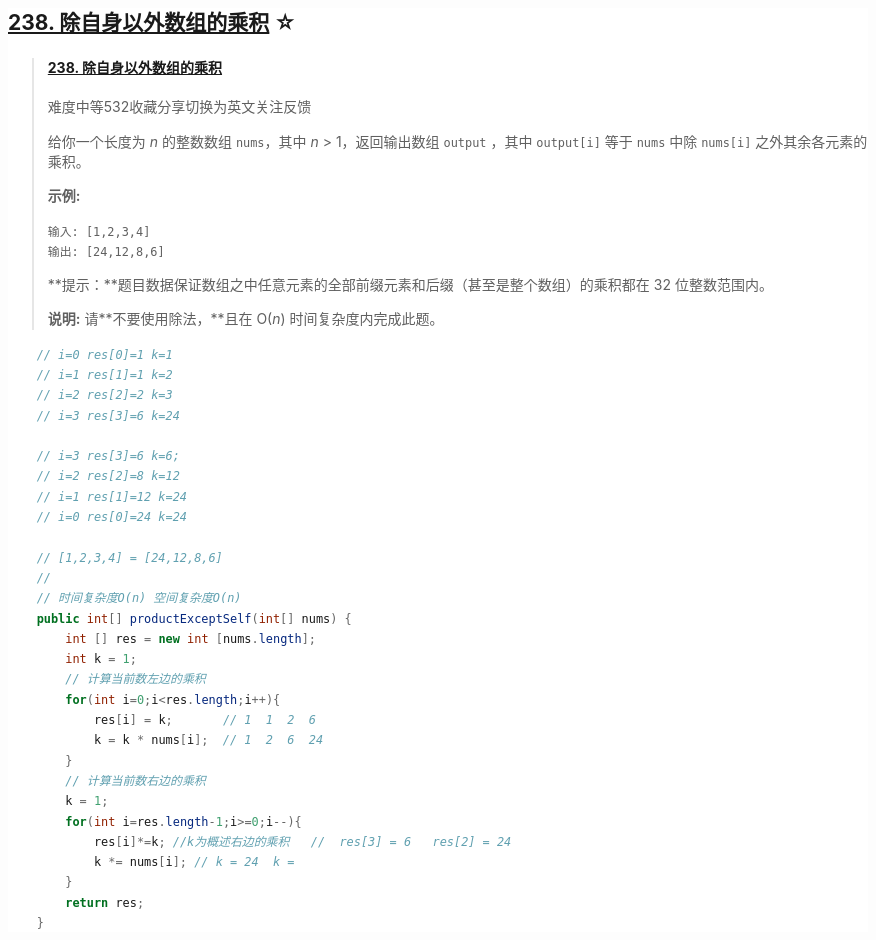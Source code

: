 ## [238. 除自身以外数组的乘积](https://leetcode-cn.com/problems/product-of-array-except-self/)  ☆

> #### [238. 除自身以外数组的乘积](https://leetcode-cn.com/problems/product-of-array-except-self/)
>
> 难度中等532收藏分享切换为英文关注反馈
>
> 给你一个长度为 *n* 的整数数组 `nums`，其中 *n* > 1，返回输出数组 `output` ，其中 `output[i]` 等于 `nums` 中除 `nums[i]` 之外其余各元素的乘积。
>
>  
>
> **示例:**
>
> ```
> 输入: [1,2,3,4]
> 输出: [24,12,8,6]
> ```
>
>  
>
> **提示：**题目数据保证数组之中任意元素的全部前缀元素和后缀（甚至是整个数组）的乘积都在 32 位整数范围内。
>
> **说明:** 请**不要使用除法，**且在 O(*n*) 时间复杂度内完成此题。

```java
	// i=0 res[0]=1 k=1
    // i=1 res[1]=1 k=2
    // i=2 res[2]=2 k=3
    // i=3 res[3]=6 k=24

    // i=3 res[3]=6 k=6;
    // i=2 res[2]=8 k=12
    // i=1 res[1]=12 k=24
    // i=0 res[0]=24 k=24

    // [1,2,3,4] = [24,12,8,6]
    // 
    // 时间复杂度O(n) 空间复杂度O(n)
    public int[] productExceptSelf(int[] nums) {
        int [] res = new int [nums.length];
        int k = 1;
        // 计算当前数左边的乘积
        for(int i=0;i<res.length;i++){
            res[i] = k;       // 1  1  2  6
            k = k * nums[i];  // 1  2  6  24
        }
        // 计算当前数右边的乘积
        k = 1;
        for(int i=res.length-1;i>=0;i--){
            res[i]*=k; //k为概述右边的乘积   //  res[3] = 6   res[2] = 24 
            k *= nums[i]; // k = 24  k = 
        }
        return res;
    }
```
